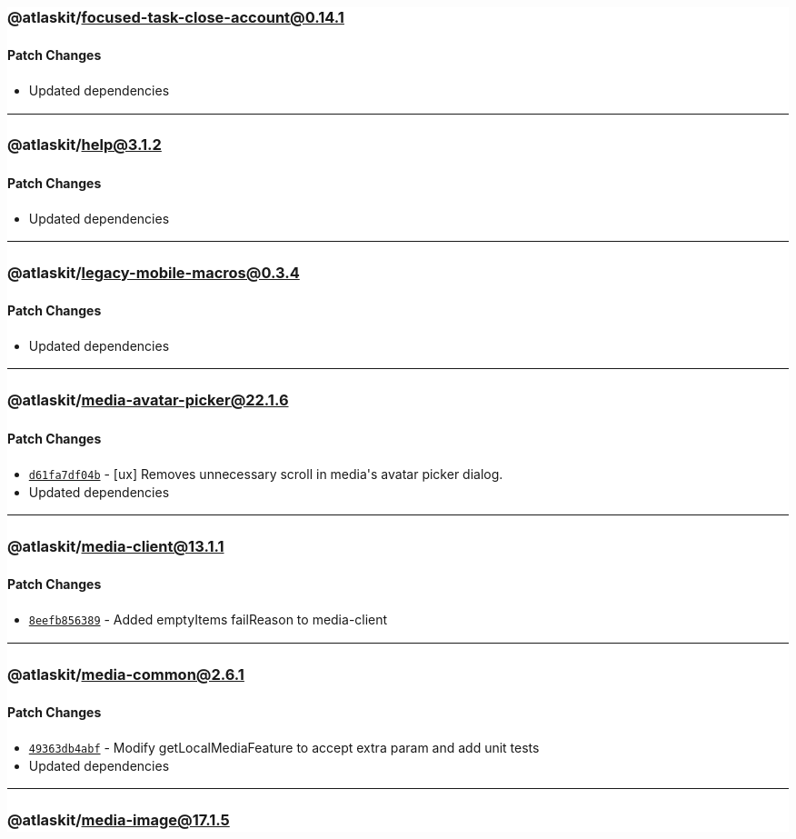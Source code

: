 
### @atlaskit/focused-task-close-account@0.14.1

#### Patch Changes

- Updated dependencies

---

### @atlaskit/help@3.1.2

#### Patch Changes

- Updated dependencies

---

### @atlaskit/legacy-mobile-macros@0.3.4

#### Patch Changes

- Updated dependencies

---

### @atlaskit/media-avatar-picker@22.1.6

#### Patch Changes

- [`d61fa7df04b`](https://bitbucket.org/atlassian/atlassian-frontend/commits/d61fa7df04b) - [ux] Removes unnecessary scroll in media's avatar picker dialog.
- Updated dependencies

---

### @atlaskit/media-client@13.1.1

#### Patch Changes

- [`8eefb856389`](https://bitbucket.org/atlassian/atlassian-frontend/commits/8eefb856389) - Added emptyItems failReason to media-client

---

### @atlaskit/media-common@2.6.1

#### Patch Changes

- [`49363db4abf`](https://bitbucket.org/atlassian/atlassian-frontend/commits/49363db4abf) - Modify getLocalMediaFeature to accept extra param and add unit tests
- Updated dependencies

---

### @atlaskit/media-image@17.1.5
